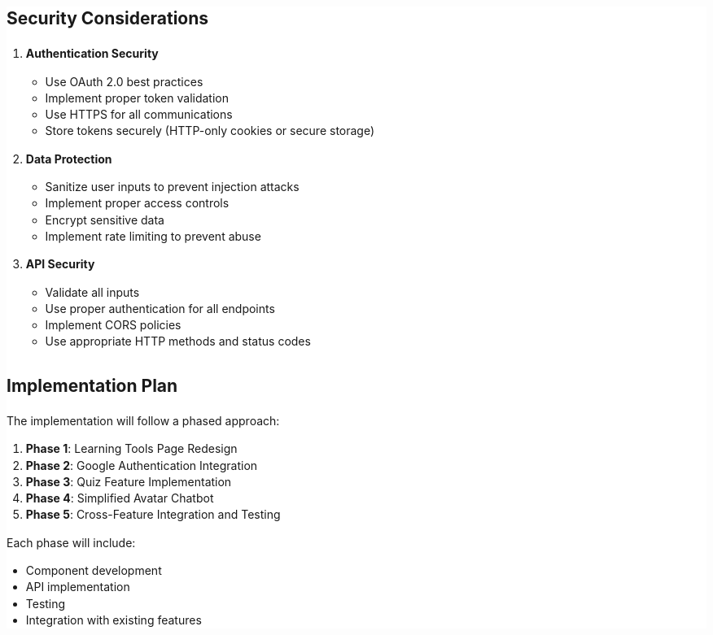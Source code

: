 ## Security Considerations

1. **Authentication Security**
   - Use OAuth 2.0 best practices
   - Implement proper token validation
   - Use HTTPS for all communications
   - Store tokens securely (HTTP-only cookies or secure storage)

2. **Data Protection**
   - Sanitize user inputs to prevent injection attacks
   - Implement proper access controls
   - Encrypt sensitive data
   - Implement rate limiting to prevent abuse

3. **API Security**
   - Validate all inputs
   - Use proper authentication for all endpoints
   - Implement CORS policies
   - Use appropriate HTTP methods and status codes

## Implementation Plan

The implementation will follow a phased approach:

1. **Phase 1**: Learning Tools Page Redesign
2. **Phase 2**: Google Authentication Integration
3. **Phase 3**: Quiz Feature Implementation
4. **Phase 4**: Simplified Avatar Chatbot
5. **Phase 5**: Cross-Feature Integration and Testing

Each phase will include:
- Component development
- API implementation
- Testing
- Integration with existing features